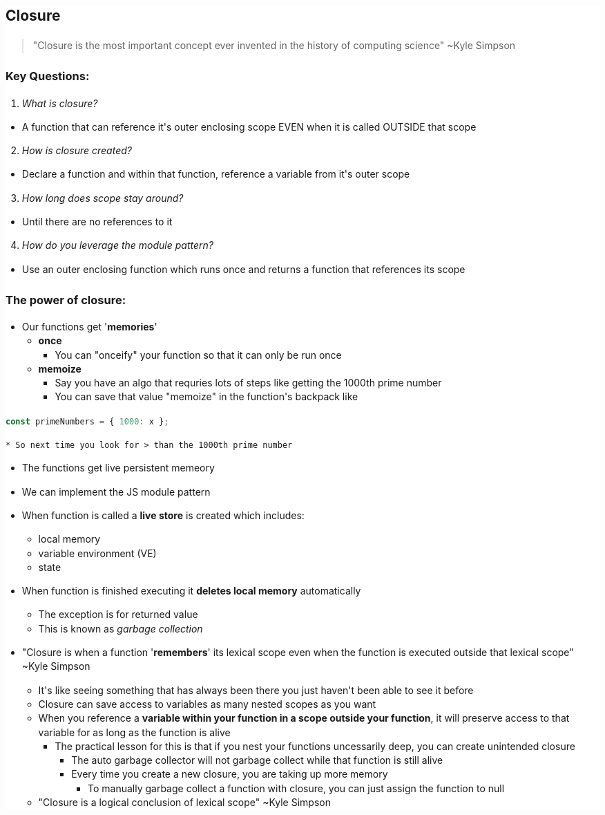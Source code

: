 </article>

<article id="3">

## Closure

> "Closure is the most important concept ever invented in the history of computing science" ~Kyle Simpson

### Key Questions:

1.  _What is closure?_

-   A function that can reference it's outer enclosing scope EVEN when it is called OUTSIDE that scope

2.  _How is closure created?_

-   Declare a function and within that function, reference a variable from it's outer scope

3.  _How long does scope stay around?_

-   Until there are no references to it

4.  _How do you leverage the module pattern?_

-   Use an outer enclosing function which runs once and returns a function that references its scope

### The power of closure:

-   Our functions get '**memories**'
    -   **once**
        -   You can "onceify" your function so that it can only be run once
    -   **memoize**
        -   Say you have an algo that requries lots of steps like getting the 1000th prime number
        -   You can save that value "memoize" in the function's backpack like

```js
const primeNumbers = { 1000: x };
```

    * So next time you look for > than the 1000th prime number

-   The functions get live persistent memeory
-   We can implement the JS module pattern

-   When function is called a **live store** is created which includes:

    -   local memory
    -   variable environment (VE)
    -   state

-   When function is finished executing it **deletes local memory** automatically

    -   The exception is for returned value
    -   This is known as _garbage collection_

-   "Closure is when a function '**remembers**' its lexical scope even when the function is executed outside that lexical scope" ~Kyle Simpson
    -   It's like seeing something that has always been there you just haven't been able to see it before
    -   Closure can save access to variables as many nested scopes as you want
    -   When you reference a **variable within your function in a scope outside your function**, it will preserve access to that variable for as long as the function is alive
        -   The practical lesson for this is that if you nest your functions uncessarily deep, you can create unintended closure
            -   The auto garbage collector will not garbage collect while that function is still alive
            -   Every time you create a new closure, you are taking up more memory
                -   To manually garbage collect a function with closure, you can just assign the function to null
    -   "Closure is a logical conclusion of lexical scope" ~Kyle Simpson

